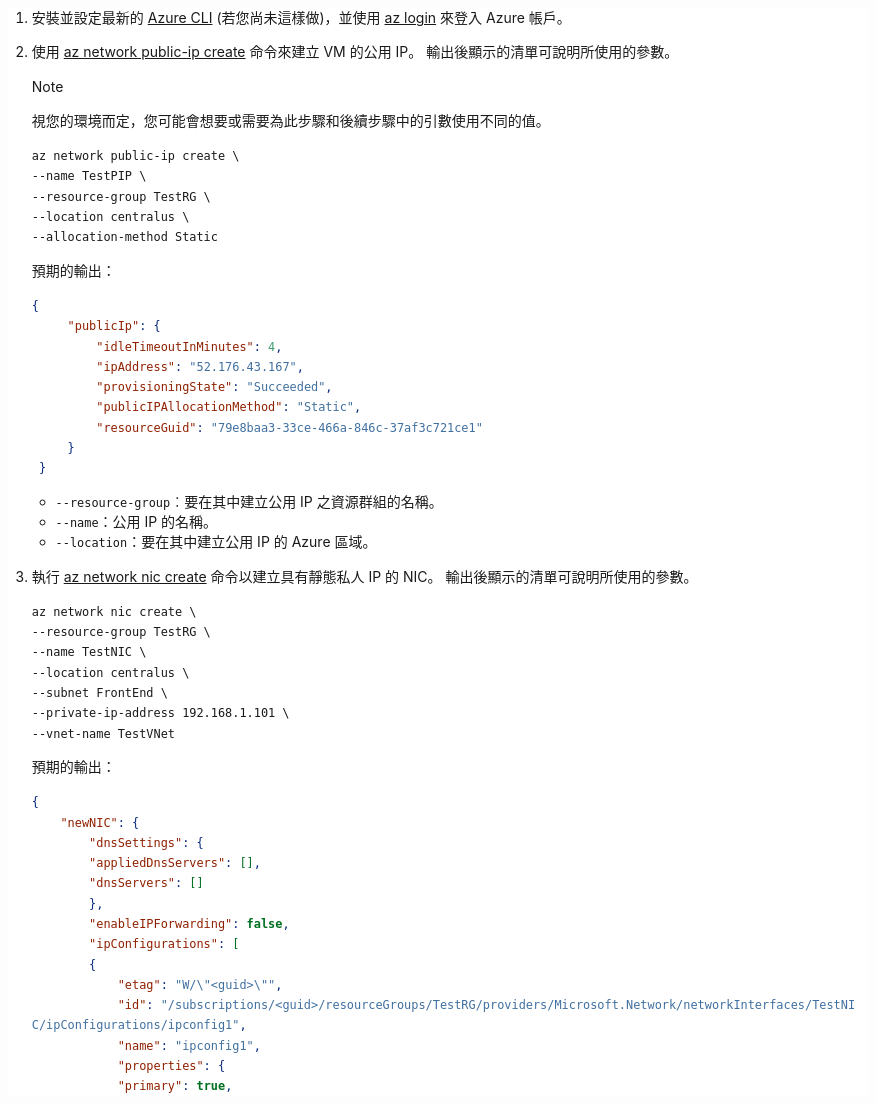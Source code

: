 1. 安裝並設定最新的 [Azure CLI](/cli/azure/install-azure-cli) (若您尚未這樣做)，並使用 [az login](/cli/azure/reference-index#az_login) 來登入 Azure 帳戶。

2. 使用 [az network public-ip create](/cli/azure/network/public-ip#az_network_public_ip_create) 命令來建立 VM 的公用 IP。 輸出後顯示的清單可說明所使用的參數。

    > [!NOTE]
    > 視您的環境而定，您可能會想要或需要為此步驟和後續步驟中的引數使用不同的值。

    ```azurecli
    az network public-ip create \
    --name TestPIP \
    --resource-group TestRG \
    --location centralus \
    --allocation-method Static
    ```

    預期的輸出：

   ```json
   {
        "publicIp": {
            "idleTimeoutInMinutes": 4,
            "ipAddress": "52.176.43.167",
            "provisioningState": "Succeeded",
            "publicIPAllocationMethod": "Static",
            "resourceGuid": "79e8baa3-33ce-466a-846c-37af3c721ce1"
        }
    }
    ```

   * `--resource-group`︰要在其中建立公用 IP 之資源群組的名稱。
   * `--name`：公用 IP 的名稱。
   * `--location`：要在其中建立公用 IP 的 Azure 區域。

3. 執行 [az network nic create](/cli/azure/network/nic#az_network_nic_create) 命令以建立具有靜態私人 IP 的 NIC。 輸出後顯示的清單可說明所使用的參數。 
   
    ```azurecli
    az network nic create \
    --resource-group TestRG \
    --name TestNIC \
    --location centralus \
    --subnet FrontEnd \
    --private-ip-address 192.168.1.101 \
    --vnet-name TestVNet
    ```

    預期的輸出：
   
    ```json
    {
        "newNIC": {
            "dnsSettings": {
            "appliedDnsServers": [],
            "dnsServers": []
            },
            "enableIPForwarding": false,
            "ipConfigurations": [
            {
                "etag": "W/\"<guid>\"",
                "id": "/subscriptions/<guid>/resourceGroups/TestRG/providers/Microsoft.Network/networkInterfaces/TestNIC/ipConfigurations/ipconfig1",
                "name": "ipconfig1",
                "properties": {
                "primary": true,
   ```